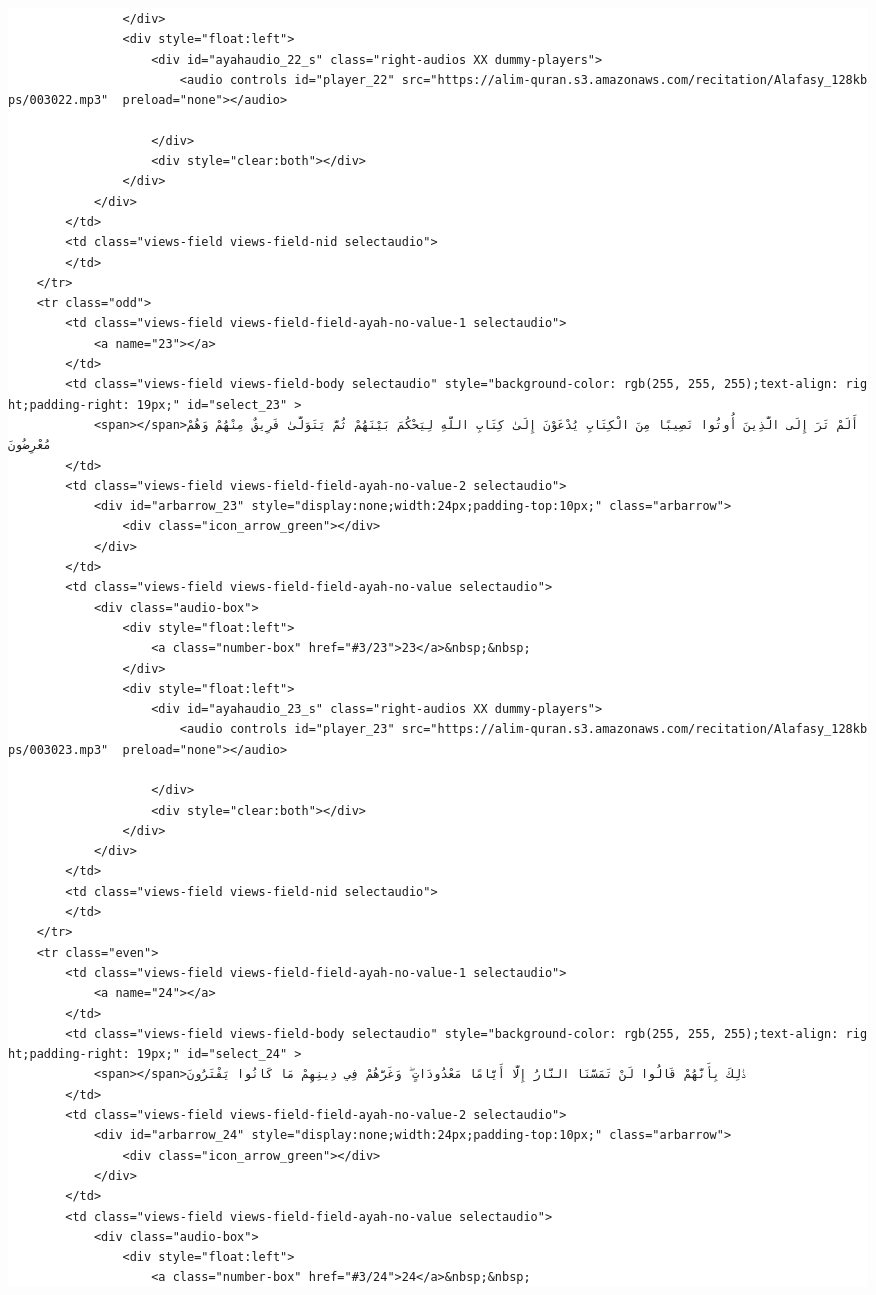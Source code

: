                     </div>
                    <div style="float:left">
                        <div id="ayahaudio_22_s" class="right-audios XX dummy-players">
                            <audio controls id="player_22" src="https://alim-quran.s3.amazonaws.com/recitation/Alafasy_128kbps/003022.mp3"  preload="none"></audio>
                            
                        </div>
                        <div style="clear:both"></div>
                    </div>
                </div>
            </td>
            <td class="views-field views-field-nid selectaudio">
            </td>
        </tr>
        <tr class="odd">
            <td class="views-field views-field-field-ayah-no-value-1 selectaudio">
                <a name="23"></a>
            </td>
            <td class="views-field views-field-body selectaudio" style="background-color: rgb(255, 255, 255);text-align: right;padding-right: 19px;" id="select_23" >
                <span></span>أَلَمْ تَرَ إِلَى الَّذِينَ أُوتُوا نَصِيبًا مِنَ الْكِتَابِ يُدْعَوْنَ إِلَىٰ كِتَابِ اللَّهِ لِيَحْكُمَ بَيْنَهُمْ ثُمَّ يَتَوَلَّىٰ فَرِيقٌ مِنْهُمْ وَهُمْ مُعْرِضُونَ
            </td>
            <td class="views-field views-field-field-ayah-no-value-2 selectaudio">
                <div id="arbarrow_23" style="display:none;width:24px;padding-top:10px;" class="arbarrow">
                    <div class="icon_arrow_green"></div>
                </div>
            </td>
            <td class="views-field views-field-field-ayah-no-value selectaudio">
                <div class="audio-box">
                    <div style="float:left">
                        <a class="number-box" href="#3/23">23</a>&nbsp;&nbsp;
                    </div>
                    <div style="float:left">
                        <div id="ayahaudio_23_s" class="right-audios XX dummy-players">
                            <audio controls id="player_23" src="https://alim-quran.s3.amazonaws.com/recitation/Alafasy_128kbps/003023.mp3"  preload="none"></audio>
                            
                        </div>
                        <div style="clear:both"></div>
                    </div>
                </div>
            </td>
            <td class="views-field views-field-nid selectaudio">
            </td>
        </tr>
        <tr class="even">
            <td class="views-field views-field-field-ayah-no-value-1 selectaudio">
                <a name="24"></a>
            </td>
            <td class="views-field views-field-body selectaudio" style="background-color: rgb(255, 255, 255);text-align: right;padding-right: 19px;" id="select_24" >
                <span></span>ذَٰلِكَ بِأَنَّهُمْ قَالُوا لَنْ تَمَسَّنَا النَّارُ إِلَّا أَيَّامًا مَعْدُودَاتٍ ۖ وَغَرَّهُمْ فِي دِينِهِمْ مَا كَانُوا يَفْتَرُونَ
            </td>
            <td class="views-field views-field-field-ayah-no-value-2 selectaudio">
                <div id="arbarrow_24" style="display:none;width:24px;padding-top:10px;" class="arbarrow">
                    <div class="icon_arrow_green"></div>
                </div>
            </td>
            <td class="views-field views-field-field-ayah-no-value selectaudio">
                <div class="audio-box">
                    <div style="float:left">
                        <a class="number-box" href="#3/24">24</a>&nbsp;&nbsp;